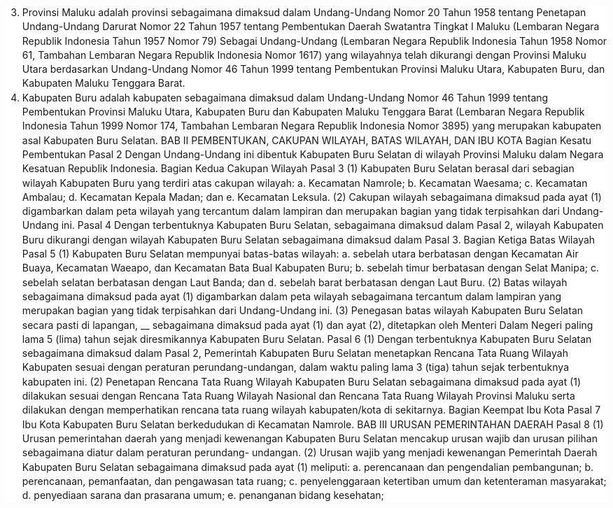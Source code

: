 3. Provinsi Maluku adalah provinsi sebagaimana dimaksud dalam Undang-Undang Nomor 20 Tahun 1958 tentang Penetapan Undang-Undang Darurat Nomor 22 Tahun 1957 tentang Pembentukan Daerah Swatantra Tingkat I Maluku (Lembaran Negara Republik Indonesia Tahun 1957 Nomor 79) Sebagai Undang-Undang (Lembaran Negara Republik Indonesia Tahun 1958 Nomor 61, Tambahan Lembaran Negara Republik Indonesia Nomor 1617) yang wilayahnya telah dikurangi dengan Provinsi Maluku Utara berdasarkan Undang-Undang Nomor 46 Tahun 1999 tentang Pembentukan Provinsi Maluku Utara, Kabupaten Buru, dan Kabupaten Maluku Tenggara Barat.
4. Kabupaten Buru adalah kabupaten sebagaimana dimaksud dalam Undang-Undang Nomor 46 Tahun 1999 tentang Pembentukan Provinsi Maluku Utara, Kabupaten Buru dan Kabupaten Maluku Tenggara Barat (Lembaran Negara Republik Indonesia Tahun 1999 Nomor 174, Tambahan Lembaran Negara Republik Indonesia Nomor 3895) yang merupakan kabupaten asal Kabupaten Buru Selatan.
BAB II PEMBENTUKAN, CAKUPAN WILAYAH, BATAS WILAYAH, DAN IBU KOTA
Bagian Kesatu Pembentukan
Pasal 2
Dengan Undang-Undang ini dibentuk Kabupaten Buru Selatan di wilayah Provinsi Maluku dalam Negara Kesatuan Republik Indonesia.
Bagian Kedua Cakupan Wilayah
Pasal 3
(1) Kabupaten Buru Selatan berasal dari sebagian wilayah Kabupaten Buru yang terdiri atas cakupan wilayah:
a. Kecamatan Namrole;
b. Kecamatan Waesama;
c. Kecamatan Ambalau;
d. Kecamatan Kepala Madan; dan
e. Kecamatan Leksula.
(2) Cakupan wilayah sebagaimana dimaksud pada ayat (1) digambarkan dalam peta wilayah yang tercantum dalam lampiran dan merupakan bagian yang tidak terpisahkan dari Undang-Undang ini.
Pasal 4
Dengan terbentuknya Kabupaten Buru Selatan, sebagaimana dimaksud dalam Pasal 2, wilayah Kabupaten Buru dikurangi dengan wilayah Kabupaten Buru Selatan sebagaimana dimaksud dalam Pasal 3.
Bagian Ketiga Batas Wilayah
Pasal 5
(1) Kabupaten Buru Selatan mempunyai batas-batas wilayah:
a. sebelah utara berbatasan dengan Kecamatan Air Buaya, Kecamatan Waeapo, dan Kecamatan Bata Bual Kabupaten Buru;
b. sebelah timur berbatasan dengan Selat Manipa;
c. sebelah selatan berbatasan dengan Laut Banda; dan
d. sebelah barat berbatasan dengan Laut Buru.
(2) Batas wilayah sebagaimana dimaksud pada ayat (1) digambarkan dalam peta wilayah sebagaimana tercantum dalam lampiran yang merupakan bagian yang tidak terpisahkan dari Undang-Undang ini.
(3) Penegasan batas wilayah Kabupaten Buru Selatan secara pasti di lapangan, __ sebagaimana dimaksud pada ayat (1) dan ayat (2), ditetapkan oleh Menteri Dalam Negeri paling lama 5 (lima) tahun sejak diresmikannya Kabupaten Buru Selatan.
Pasal 6
(1) Dengan terbentuknya Kabupaten Buru Selatan sebagaimana dimaksud dalam Pasal 2, Pemerintah Kabupaten Buru Selatan menetapkan Rencana Tata Ruang Wilayah Kabupaten sesuai dengan peraturan perundang-undangan, dalam waktu paling lama 3 (tiga) tahun sejak terbentuknya kabupaten ini.
(2) Penetapan Rencana Tata Ruang Wilayah Kabupaten Buru Selatan sebagaimana dimaksud pada ayat (1) dilakukan sesuai dengan Rencana Tata Ruang Wilayah Nasional dan Rencana Tata Ruang Wilayah Provinsi Maluku serta dilakukan dengan memperhatikan rencana tata ruang wilayah kabupaten/kota di sekitarnya.
Bagian Keempat Ibu Kota
Pasal 7
Ibu Kota Kabupaten Buru Selatan berkedudukan di Kecamatan Namrole.
BAB III URUSAN PEMERINTAHAN DAERAH
Pasal 8
(1) Urusan pemerintahan daerah yang menjadi kewenangan Kabupaten Buru Selatan mencakup urusan wajib dan urusan pilihan sebagaimana diatur dalam peraturan perundang- undangan.
(2) Urusan wajib yang menjadi kewenangan Pemerintah Daerah Kabupaten Buru Selatan sebagaimana dimaksud pada ayat (1) meliputi:
a. perencanaan dan pengendalian pembangunan;
b. perencanaan, pemanfaatan, dan pengawasan tata ruang;
c. penyelenggaraan ketertiban umum dan ketenteraman masyarakat;
d. penyediaan sarana dan prasarana umum;
e. penanganan bidang kesehatan;